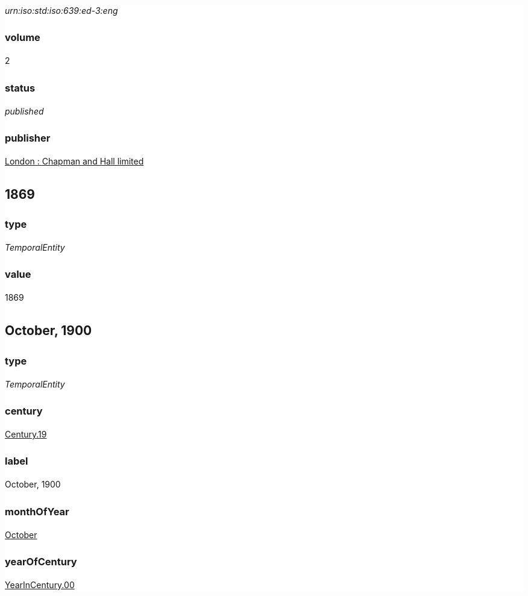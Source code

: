 
*urn:iso:std:iso:639:ed-3:eng*

### volume


2

### status


*published*

### publisher


[London : Chapman and Hall limited](#London-Chapman-and-Hall-limited)

## 1869

### type


*TemporalEntity*

### value


1869

## October, 1900

### type


*TemporalEntity*

### century


[Century.19](#Century.19)

### label


October, 1900

### monthOfYear


[October](#October)

### yearOfCentury


[YearInCentury.00](#YearInCentury.00)
